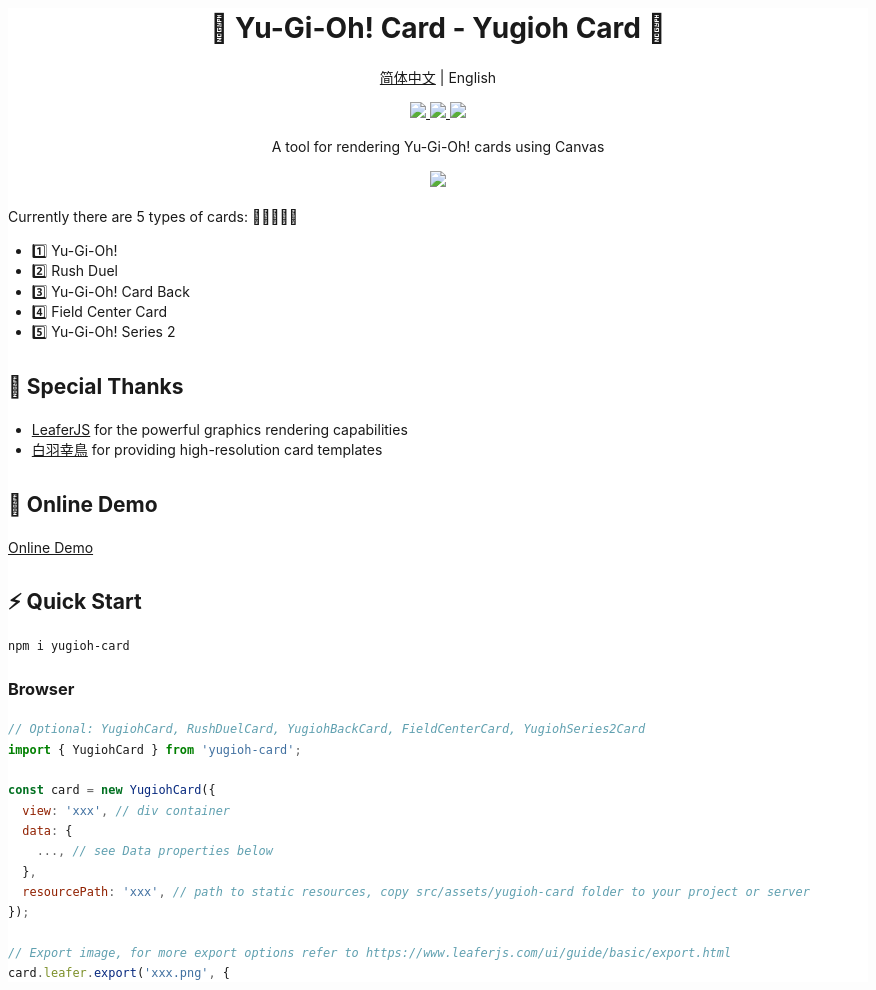 <h1 align="center">🎉 Yu-Gi-Oh! Card - Yugioh Card 🎉</h1>

<div align="center">
  <p><a href="./README.md">简体中文</a> | English</p>
</div>

<p align="center">
  <a href="https://www.npmjs.org/package/yugioh-card">
    <img src="https://img.shields.io/npm/v/yugioh-card.svg">
  </a>
  <a href="https://www.npmjs.org/package/yugioh-card">
    <img src="https://img.shields.io/npm/dt/yugioh-card.svg">
  </a>
  <a href="LICENSE">
    <img src="https://img.shields.io/badge/License-MIT-yellow.svg">
  </a>
</p>

<p align="center">A tool for rendering Yu-Gi-Oh! cards using Canvas</p>

<p align="center">
  <img src="src/assets/image/banner.jpg">
</p>

Currently there are 5 types of cards: 🚀🚀🚀🚀🚀

- 1️⃣ Yu-Gi-Oh!
- 2️⃣ Rush Duel
- 3️⃣ Yu-Gi-Oh! Card Back
- 4️⃣ Field Center Card
- 5️⃣ Yu-Gi-Oh! Series 2

## 🫡 Special Thanks

- [LeaferJS](https://www.leaferjs.com/) for the powerful graphics rendering capabilities
- [白羽幸鳥](https://tieba.baidu.com/home/main?id=tb.1.d6c63ffd.3YV5T6Q9Z7uIeVVhPlo8hg%3Ft%3D1654573649) for providing high-resolution card templates

## 🚩 Online Demo

[Online Demo](https://kooriookami.github.io/yugioh-card/)

## ⚡ Quick Start

`npm i yugioh-card`

### Browser

```js
// Optional: YugiohCard, RushDuelCard, YugiohBackCard, FieldCenterCard, YugiohSeries2Card
import { YugiohCard } from 'yugioh-card';

const card = new YugiohCard({
  view: 'xxx', // div container
  data: {
    ..., // see Data properties below
  },
  resourcePath: 'xxx', // path to static resources, copy src/assets/yugioh-card folder to your project or server
});

// Export image, for more export options refer to https://www.leaferjs.com/ui/guide/basic/export.html
card.leafer.export('xxx.png', {
```